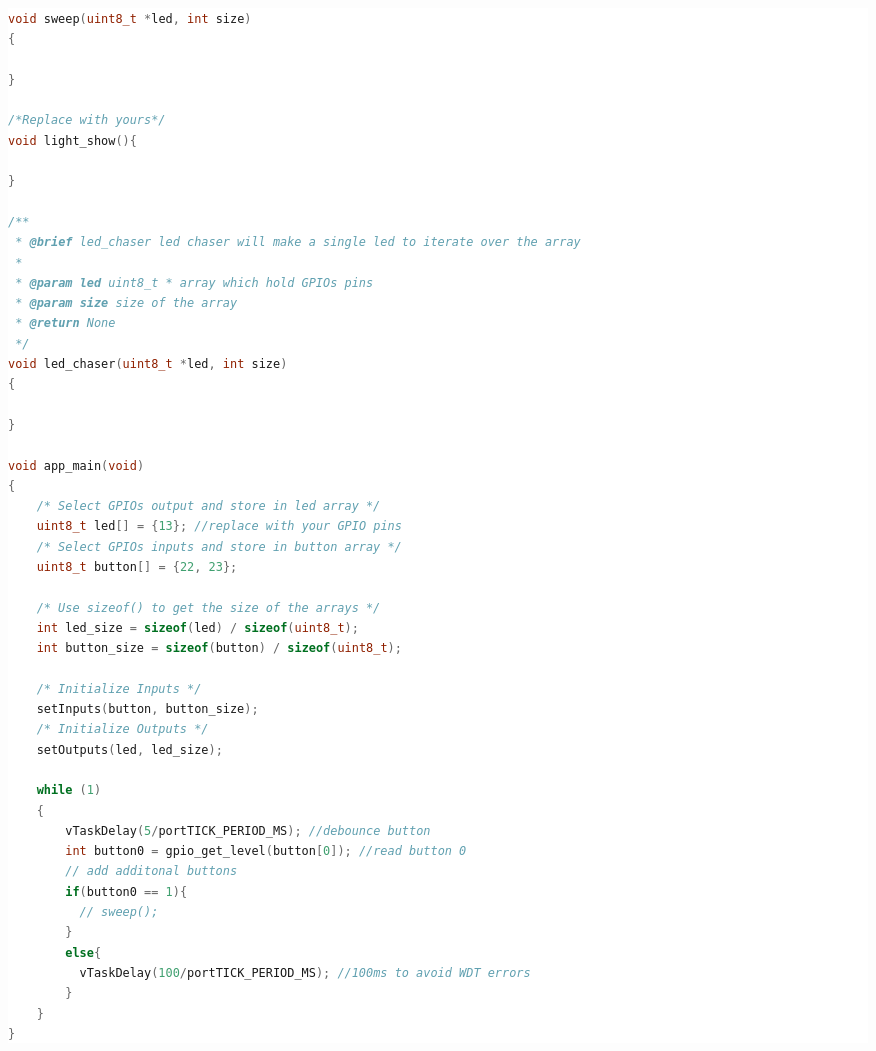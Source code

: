 ~~~c
void sweep(uint8_t *led, int size)
{
   
}

/*Replace with yours*/
void light_show(){

}

/**
 * @brief led_chaser led chaser will make a single led to iterate over the array 
 * 
 * @param led uint8_t * array which hold GPIOs pins
 * @param size size of the array
 * @return None
 */
void led_chaser(uint8_t *led, int size)
{

}

void app_main(void)
{
    /* Select GPIOs output and store in led array */
    uint8_t led[] = {13}; //replace with your GPIO pins 
    /* Select GPIOs inputs and store in button array */
    uint8_t button[] = {22, 23};

    /* Use sizeof() to get the size of the arrays */
    int led_size = sizeof(led) / sizeof(uint8_t);
    int button_size = sizeof(button) / sizeof(uint8_t);

    /* Initialize Inputs */
    setInputs(button, button_size);
    /* Initialize Outputs */
    setOutputs(led, led_size);

    while (1)
    {
        vTaskDelay(5/portTICK_PERIOD_MS); //debounce button
        int button0 = gpio_get_level(button[0]); //read button 0
        // add additonal buttons 
        if(button0 == 1){
          // sweep();
        }
        else{
          vTaskDelay(100/portTICK_PERIOD_MS); //100ms to avoid WDT errors
        }
    }
}
~~~

